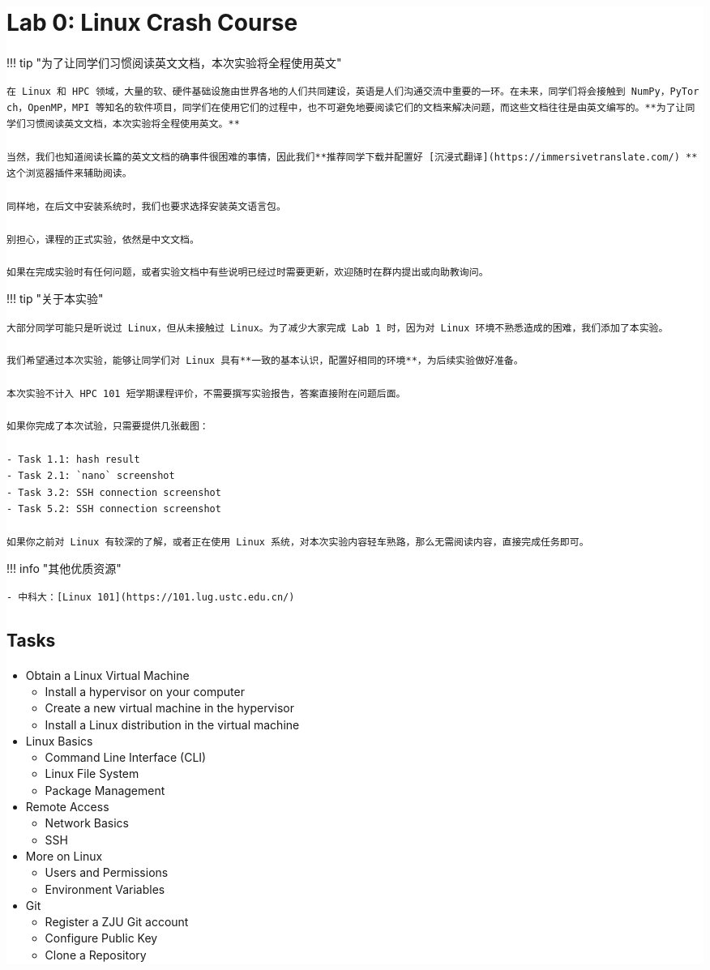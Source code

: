 # Lab 0: Linux Crash Course

!!! tip "为了让同学们习惯阅读英文文档，本次实验将全程使用英文"

    在 Linux 和 HPC 领域，大量的软、硬件基础设施由世界各地的人们共同建设，英语是人们沟通交流中重要的一环。在未来，同学们将会接触到 NumPy，PyTorch，OpenMP，MPI 等知名的软件项目，同学们在使用它们的过程中，也不可避免地要阅读它们的文档来解决问题，而这些文档往往是由英文编写的。**为了让同学们习惯阅读英文文档，本次实验将全程使用英文。**

    当然，我们也知道阅读长篇的英文文档的确事件很困难的事情，因此我们**推荐同学下载并配置好 [沉浸式翻译](https://immersivetranslate.com/) **这个浏览器插件来辅助阅读。

    同样地，在后文中安装系统时，我们也要求选择安装英文语言包。
    
    别担心，课程的正式实验，依然是中文文档。
    
    如果在完成实验时有任何问题，或者实验文档中有些说明已经过时需要更新，欢迎随时在群内提出或向助教询问。


!!! tip "关于本实验"

    大部分同学可能只是听说过 Linux，但从未接触过 Linux。为了减少大家完成 Lab 1 时，因为对 Linux 环境不熟悉造成的困难，我们添加了本实验。
    
    我们希望通过本次实验，能够让同学们对 Linux 具有**一致的基本认识，配置好相同的环境**，为后续实验做好准备。

    本次实验不计入 HPC 101 短学期课程评价，不需要撰写实验报告，答案直接附在问题后面。
    
    如果你完成了本次试验，只需要提供几张截图：

    - Task 1.1: hash result
    - Task 2.1: `nano` screenshot
    - Task 3.2: SSH connection screenshot
    - Task 5.2: SSH connection screenshot

    如果你之前对 Linux 有较深的了解，或者正在使用 Linux 系统，对本次实验内容轻车熟路，那么无需阅读内容，直接完成任务即可。



!!! info "其他优质资源"

    - 中科大：[Linux 101](https://101.lug.ustc.edu.cn/)

## Tasks

- Obtain a Linux Virtual Machine
    - Install a hypervisor on your computer
    - Create a new virtual machine in the hypervisor
    - Install a Linux distribution in the virtual machine
- Linux Basics
    - Command Line Interface (CLI)
    - Linux File System
    - Package Management
- Remote Access
    - Network Basics
    - SSH
- More on Linux
    - Users and Permissions
    - Environment Variables
- Git
    - Register a ZJU Git account
    - Configure Public Key
    - Clone a Repository
